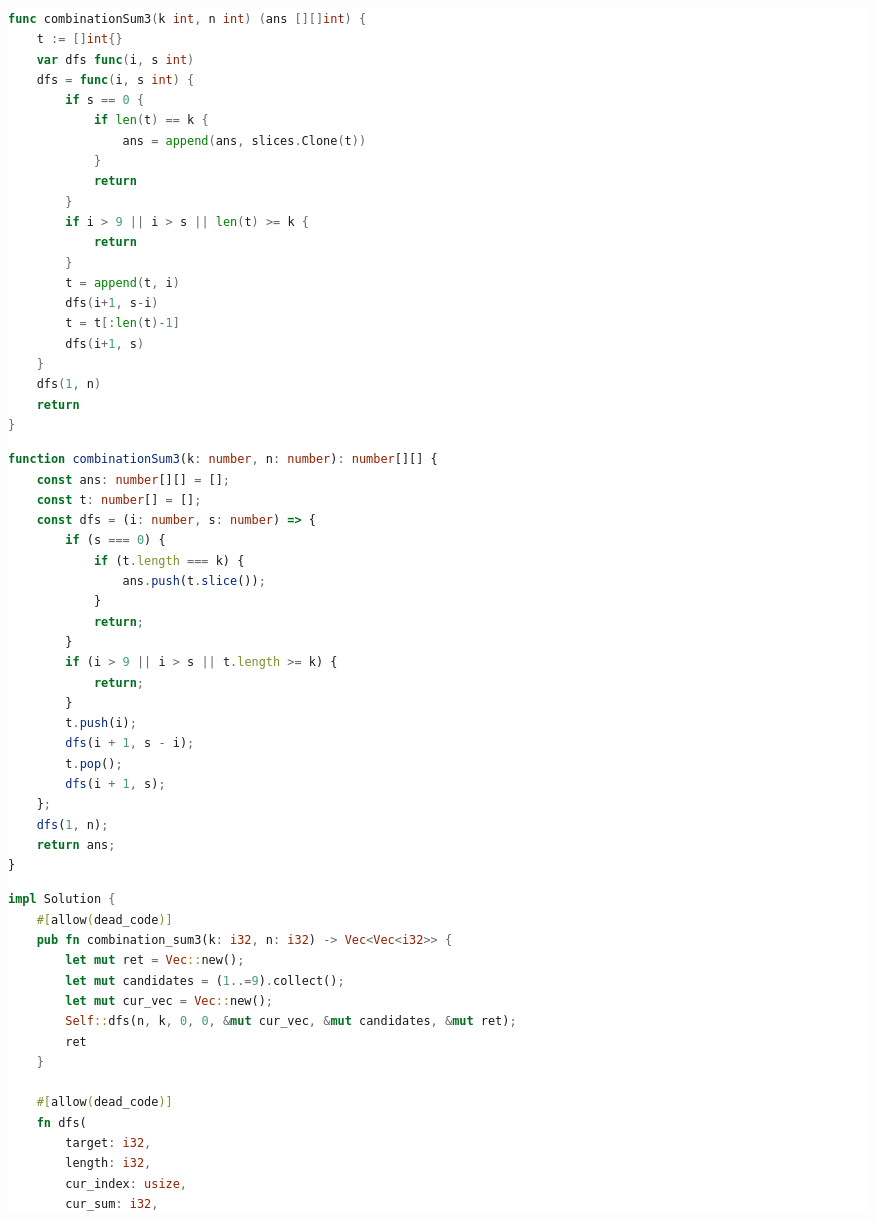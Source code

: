 ```go
func combinationSum3(k int, n int) (ans [][]int) {
	t := []int{}
	var dfs func(i, s int)
	dfs = func(i, s int) {
		if s == 0 {
			if len(t) == k {
				ans = append(ans, slices.Clone(t))
			}
			return
		}
		if i > 9 || i > s || len(t) >= k {
			return
		}
		t = append(t, i)
		dfs(i+1, s-i)
		t = t[:len(t)-1]
		dfs(i+1, s)
	}
	dfs(1, n)
	return
}
```

```ts
function combinationSum3(k: number, n: number): number[][] {
    const ans: number[][] = [];
    const t: number[] = [];
    const dfs = (i: number, s: number) => {
        if (s === 0) {
            if (t.length === k) {
                ans.push(t.slice());
            }
            return;
        }
        if (i > 9 || i > s || t.length >= k) {
            return;
        }
        t.push(i);
        dfs(i + 1, s - i);
        t.pop();
        dfs(i + 1, s);
    };
    dfs(1, n);
    return ans;
}
```

```rust
impl Solution {
    #[allow(dead_code)]
    pub fn combination_sum3(k: i32, n: i32) -> Vec<Vec<i32>> {
        let mut ret = Vec::new();
        let mut candidates = (1..=9).collect();
        let mut cur_vec = Vec::new();
        Self::dfs(n, k, 0, 0, &mut cur_vec, &mut candidates, &mut ret);
        ret
    }

    #[allow(dead_code)]
    fn dfs(
        target: i32,
        length: i32,
        cur_index: usize,
        cur_sum: i32,
```